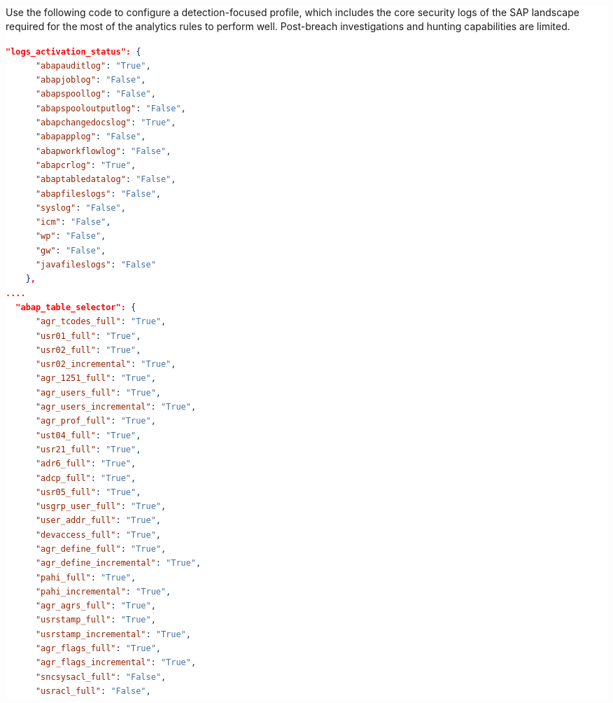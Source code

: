 Use the following code to configure a detection-focused profile, which includes the core security logs of the SAP landscape required for the most of the analytics rules to perform well. Post-breach investigations and hunting capabilities are limited.

```json
"logs_activation_status": {
      "abapauditlog": "True",
      "abapjoblog": "False",
      "abapspoollog": "False",
      "abapspooloutputlog": "False",
      "abapchangedocslog": "True",
      "abapapplog": "False",
      "abapworkflowlog": "False",
      "abapcrlog": "True",
      "abaptabledatalog": "False",
      "abapfileslogs": "False",
      "syslog": "False",
      "icm": "False",
      "wp": "False",
      "gw": "False",
      "javafileslogs": "False"
    },
....
  "abap_table_selector": {
      "agr_tcodes_full": "True",
      "usr01_full": "True",
      "usr02_full": "True",
      "usr02_incremental": "True",
      "agr_1251_full": "True",
      "agr_users_full": "True",
      "agr_users_incremental": "True",
      "agr_prof_full": "True",
      "ust04_full": "True",
      "usr21_full": "True",
      "adr6_full": "True",
      "adcp_full": "True",
      "usr05_full": "True",
      "usgrp_user_full": "True",
      "user_addr_full": "True",
      "devaccess_full": "True",
      "agr_define_full": "True",
      "agr_define_incremental": "True",
      "pahi_full": "True",
      "pahi_incremental": "True",
      "agr_agrs_full": "True",
      "usrstamp_full": "True",
      "usrstamp_incremental": "True",
      "agr_flags_full": "True",
      "agr_flags_incremental": "True",
      "sncsysacl_full": "False",
      "usracl_full": "False",
```
